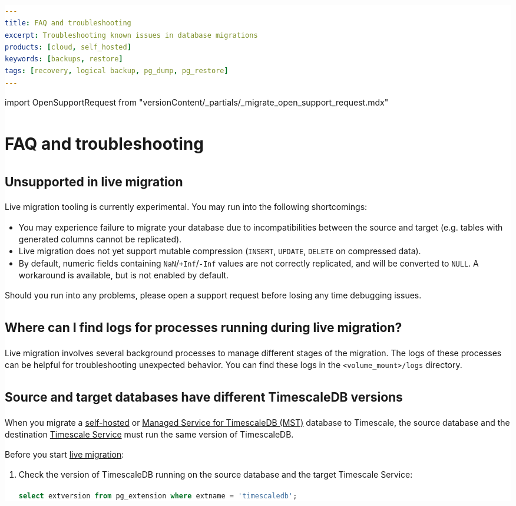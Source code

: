 ```yaml
---
title: FAQ and troubleshooting
excerpt: Troubleshooting known issues in database migrations
products: [cloud, self_hosted]
keywords: [backups, restore]
tags: [recovery, logical backup, pg_dump, pg_restore]
---
```


import OpenSupportRequest from "versionContent/_partials/_migrate_open_support_request.mdx"

# FAQ and troubleshooting

## Unsupported in live migration

Live migration tooling is currently experimental. You may run into the following shortcomings:

- You may experience failure to migrate your database due to incompatibilities
  between the source and target (e.g. tables with generated columns cannot be
  replicated).
- Live migration does not yet support mutable compression (`INSERT`, `UPDATE`,
  `DELETE` on compressed data).
- By default, numeric fields containing `NaN`/`+Inf`/`-Inf` values are not
  correctly replicated, and will be converted to `NULL`. A workaround is
  available, but is not enabled by default.

Should you run into any problems, please open a support request before losing
any time debugging issues.
<OpenSupportRequest />

## Where can I find logs for processes running during live migration?

Live migration involves several background processes to manage different stages of
the migration. The logs of these processes can be helpful for troubleshooting
unexpected behavior. You can find these logs in the `<volume_mount>/logs` directory.


## Source and target databases have different TimescaleDB versions

When you migrate a [self-hosted][self hosted] or [Managed Service for TimescaleDB (MST)][mst]
database to Timescale, the source database and the destination
[Timescale Service][timescale-service] must run the same version of TimescaleDB.

Before you start [live migration][live migration]:


1. Check the version of TimescaleDB running on the source database and the
   target Timescale Service:
    ```sql
    select extversion from pg_extension where extname = 'timescaledb';
    ```


[live migration]: /ingest-and-migrate/:currentVersion:/live-migration/
[self hosted]: /self-hosted/:currentVersion:/
[self hosted upgrade]: /self-hosted/:currentVersion:/upgrades/
[mst]: /mst/:currentVersion:/
[timescale-service]: https://console.cloud.timescale.com/dashboard/services
[refresh policies documentation]: /use-timescale/:currentVersion:/continuous-aggregates/refresh-policies/
[list of supported extensions]: /use-timescale/:currentVersion:/extensions/
[migrate]: /ingest-and-migrate/:currentVersion:/live-migration/